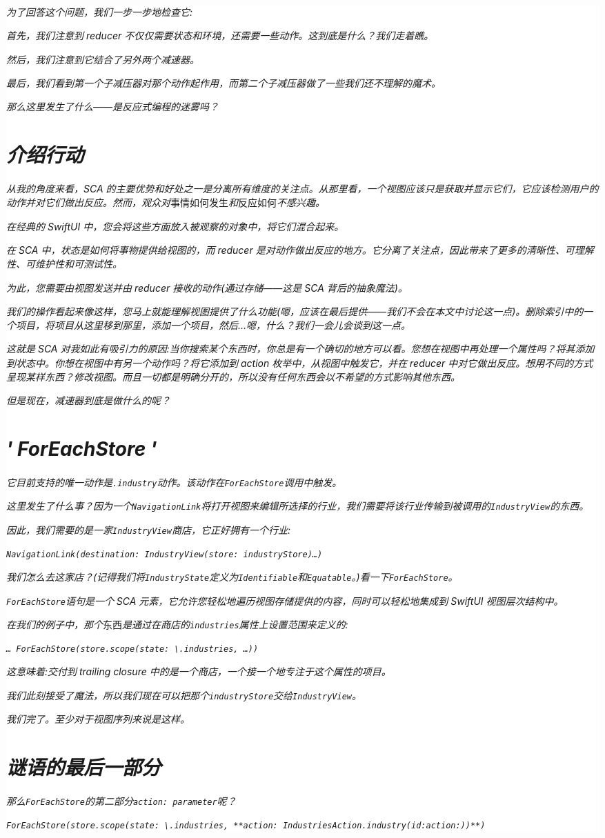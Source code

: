 *为了回答这个问题，我们一步一步地检查它:*

*首先，我们注意到 reducer 不仅仅需要状态和环境，还需要一些动作。这到底是什么？我们走着瞧。*

*然后，我们注意到它结合了另外两个减速器。*

*最后，我们看到第一个子减压器对那个动作起作用，而第二个子减压器做了一些我们还不理解的魔术。*

*那么这里发生了什么——是反应式编程的迷雾吗？*

# *介绍行动*

*从我的角度来看，SCA 的主要优势和好处之一是分离所有维度的关注点。从那里看，一个视图应该只是获取并显示它们，它应该检测用户的动作并对它们做出反应。然而，观众对*事情如何发生*和*反应如何*不感兴趣。*

*在经典的 SwiftUI 中，您会将这些方面放入被观察的对象中，将它们混合起来。*

*在 SCA 中，状态是如何将事物提供给视图的，而 reducer 是对动作做出反应的地方。它分离了关注点，因此带来了更多的清晰性、可理解性、可维护性和可测试性。*

*为此，您需要由视图发送并由 reducer 接收的动作(通过存储——这是 SCA 背后的抽象魔法)。*

*我们的操作看起来像这样，您马上就能理解视图提供了什么功能(嗯，*应该在最后提供*——我们不会在本文中讨论这一点)。删除索引中的一个项目，将项目从这里移到那里，添加一个项目，然后…嗯，什么？我们一会儿会谈到这一点。*

*这就是 SCA 对我如此有吸引力的原因:当你搜索某个东西时，你总是有一个确切的地方可以看。您想在视图中再处理一个属性吗？将其添加到状态中。你想在视图中有另一个动作吗？将它添加到 action 枚举中，从视图中触发它，并在 reducer 中对它做出反应。想用不同的方式呈现某样东西？修改视图。而且一切都是明确分开的，所以没有任何东西会以不希望的方式影响其他东西。*

*但是现在，减速器到底是做什么的呢？*

# *' ForEachStore '*

*它目前支持的唯一动作是`.industry`动作。该动作在`ForEachStore`调用中触发。*

*这里发生了什么事？因为一个`NavigationLink`将打开视图来编辑所选择的行业，我们需要将该行业传输到被调用的`IndustryView`的东西。*

*因此，我们需要的是一家`IndustryView`商店，它正好拥有一个行业:*

*`NavigationLink(destination: IndustryView(store: industryStore)…)`*

*我们怎么去这家店？(记得我们将`IndustryState`定义为`Identifiable`和`Equatable`。)看一下`ForEachStore`。*

*`ForEachStore`语句是一个 SCA 元素，它允许您轻松地遍历视图存储提供的内容，同时可以轻松地集成到 SwiftUI 视图层次结构中。*

*在我们的例子中，那个*东西*是通过在商店的`industries`属性上设置范围来定义的:*

*`… ForEachStore(store.scope(state: \.industries, …))`*

*这意味着:交付到 trailing closure 中的是一个商店，一个接一个地专注于这个属性的项目。*

*我们此刻接受了魔法，所以我们现在可以把那个`industryStore`交给`IndustryView`。*

*我们完了。至少对于视图序列来说是这样。*

# *谜语的最后一部分*

*那么`ForEachStore`的第二部分`action: parameter`呢？*

*`ForEachStore(store.scope(state: \.industries, **action: IndustriesAction.industry(id:action:))**)`*
